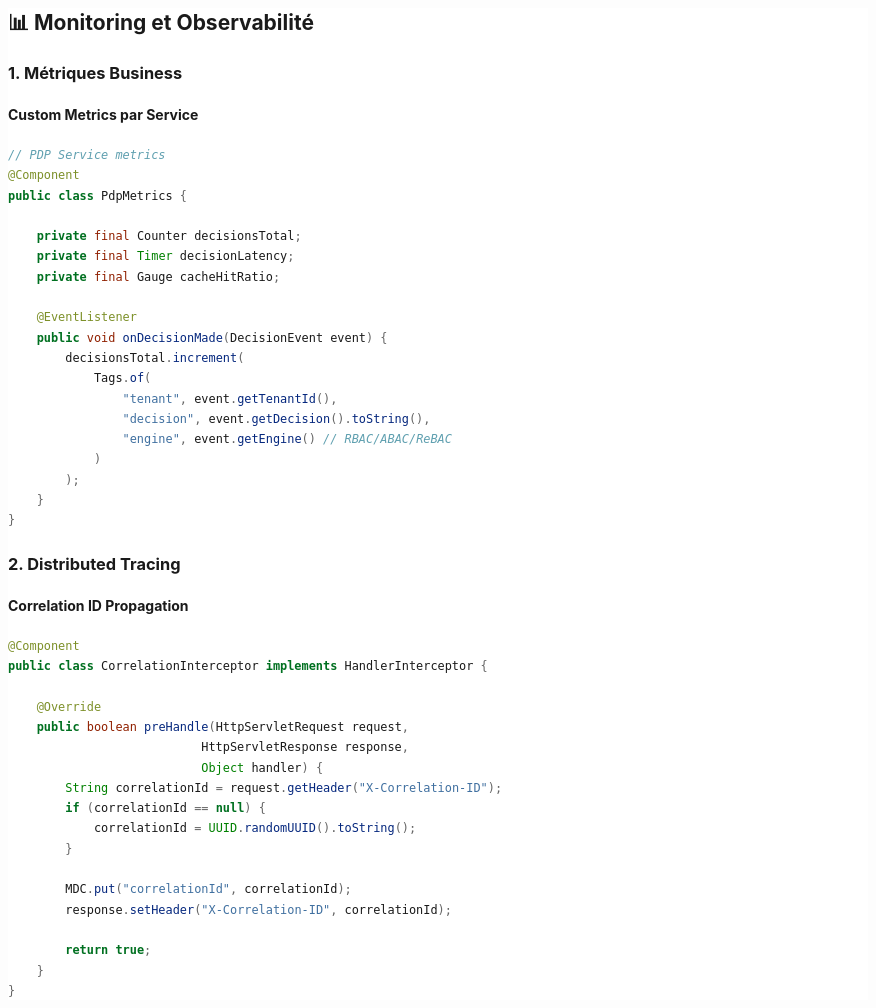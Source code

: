 
## 📊 Monitoring et Observabilité

### **1. Métriques Business**

#### **Custom Metrics par Service**
```java
// PDP Service metrics
@Component
public class PdpMetrics {
    
    private final Counter decisionsTotal;
    private final Timer decisionLatency;
    private final Gauge cacheHitRatio;
    
    @EventListener
    public void onDecisionMade(DecisionEvent event) {
        decisionsTotal.increment(
            Tags.of(
                "tenant", event.getTenantId(),
                "decision", event.getDecision().toString(),
                "engine", event.getEngine() // RBAC/ABAC/ReBAC
            )
        );
    }
}
```

### **2. Distributed Tracing**

#### **Correlation ID Propagation**
```java
@Component
public class CorrelationInterceptor implements HandlerInterceptor {
    
    @Override
    public boolean preHandle(HttpServletRequest request, 
                           HttpServletResponse response, 
                           Object handler) {
        String correlationId = request.getHeader("X-Correlation-ID");
        if (correlationId == null) {
            correlationId = UUID.randomUUID().toString();
        }
        
        MDC.put("correlationId", correlationId);
        response.setHeader("X-Correlation-ID", correlationId);
        
        return true;
    }
}
```
